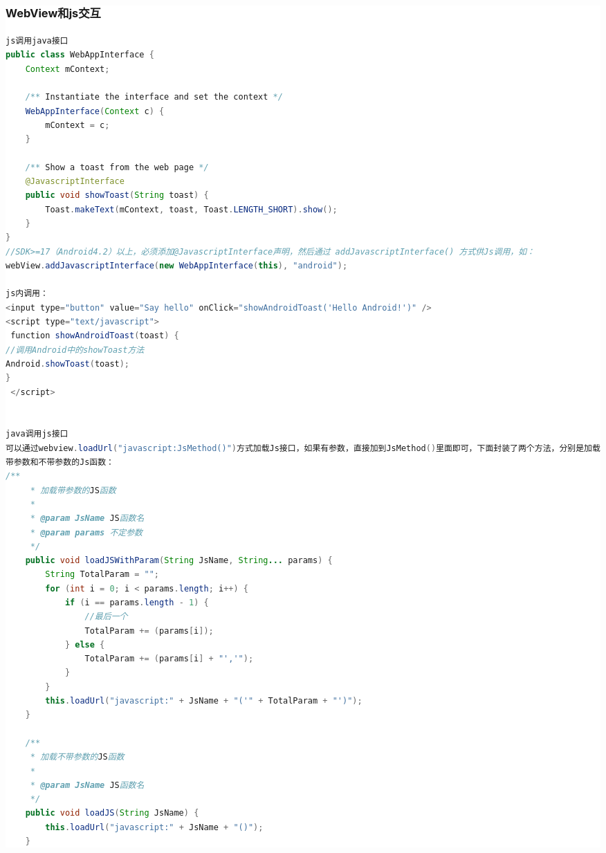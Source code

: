 ### WebView和js交互
```java
js调用java接口
public class WebAppInterface {
    Context mContext;

    /** Instantiate the interface and set the context */
    WebAppInterface(Context c) {
        mContext = c;
    }

    /** Show a toast from the web page */
    @JavascriptInterface
    public void showToast(String toast) {
        Toast.makeText(mContext, toast, Toast.LENGTH_SHORT).show();
    }
}
//SDK>=17（Android4.2）以上，必须添加@JavascriptInterface声明，然后通过 addJavascriptInterface() 方式供Js调用，如：
webView.addJavascriptInterface(new WebAppInterface(this), "android");

js内调用：
<input type="button" value="Say hello" onClick="showAndroidToast('Hello Android!')" /> 
<script type="text/javascript">
 function showAndroidToast(toast) { 
//调用Android中的showToast方法 
Android.showToast(toast); 
}
 </script>


java调用js接口
可以通过webview.loadUrl("javascript:JsMethod()")方式加载Js接口，如果有参数，直接加到JsMethod()里面即可，下面封装了两个方法，分别是加载带参数和不带参数的Js函数：
/**
     * 加载带参数的JS函数
     *
     * @param JsName JS函数名
     * @param params 不定参数
     */
    public void loadJSWithParam(String JsName, String... params) {
        String TotalParam = "";
        for (int i = 0; i < params.length; i++) {
            if (i == params.length - 1) {
                //最后一个
                TotalParam += (params[i]);
            } else {
                TotalParam += (params[i] + "','");
            }
        }
        this.loadUrl("javascript:" + JsName + "('" + TotalParam + "')");
    }

    /**
     * 加载不带参数的JS函数
     *
     * @param JsName JS函数名
     */
    public void loadJS(String JsName) {
        this.loadUrl("javascript:" + JsName + "()");
    }
```

